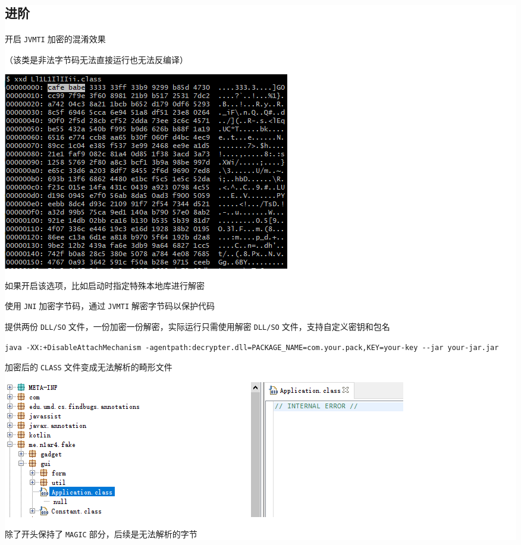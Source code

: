 ## 进阶

开启 `JVMTI` 加密的混淆效果

（该类是非法字节码无法直接运行也无法反编译）

![](img/001.png)

如果开启该选项，比如启动时指定特殊本地库进行解密

使用 `JNI` 加密字节码，通过 `JVMTI` 解密字节码以保护代码

提供两份 `DLL/SO` 文件，一份加密一份解密，实际运行只需使用解密 `DLL/SO` 文件，支持自定义密钥和包名

```shell
java -XX:+DisableAttachMechanism -agentpath:decrypter.dll=PACKAGE_NAME=com.your.pack,KEY=your-key --jar your-jar.jar
```

加密后的 `CLASS` 文件变成无法解析的畸形文件

![jd-gui](img/002.png)

除了开头保持了 `MAGIC` 部分，后续是无法解析的字节
